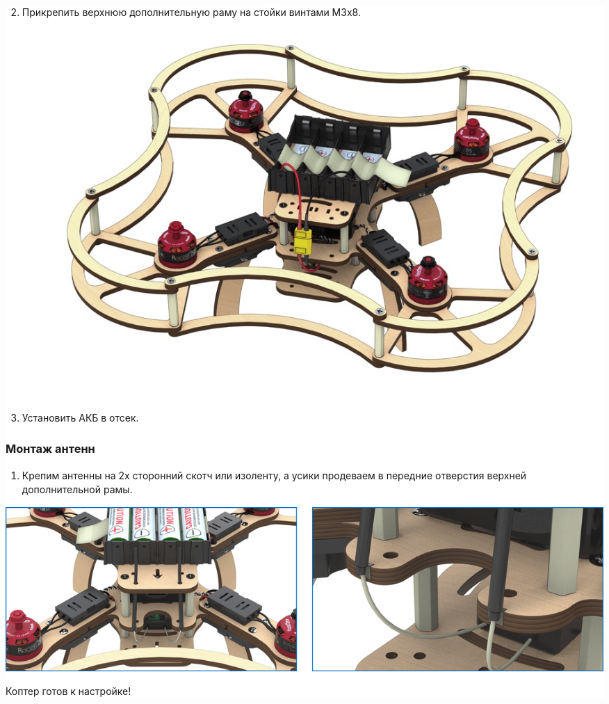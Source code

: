2. Прикрепить верхнюю дополнительную раму на стойки винтами М3х8. ![Монтаж отсека АКБ](../assets/isoViewmountHolder.jpg)
3. Установить АКБ в отсек.

### Монтаж антенн

1. Крепим антенны на 2х сторонний скотч или изоленту, а усики продеваем в передние отверстия верхней дополнительной рамы.

![Монтаж отсека АКБ](../assets/mountAntenna.png)

Коптер готов к настройке!
